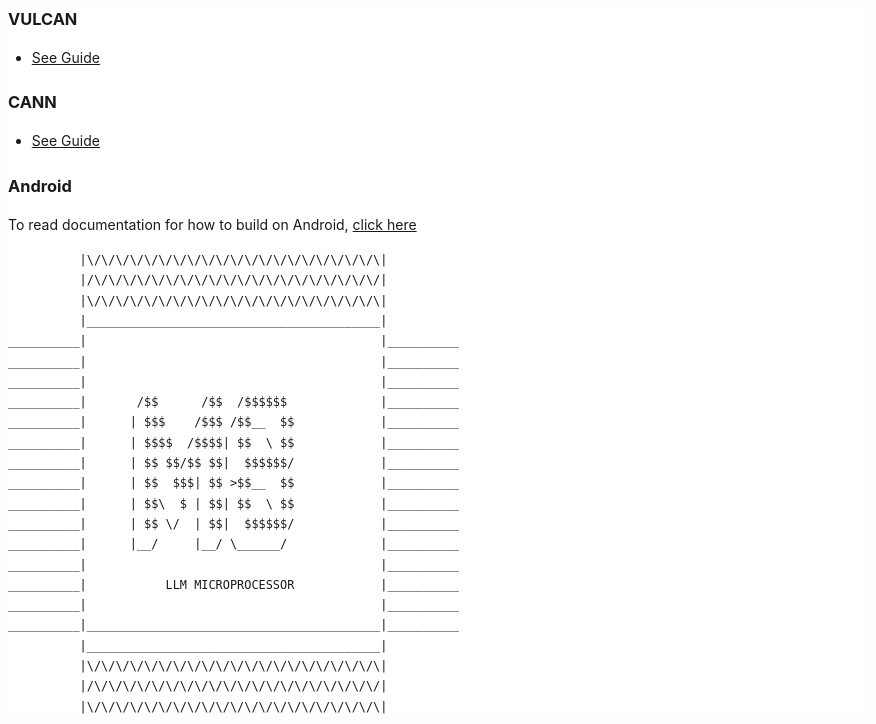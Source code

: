 ### VULCAN
- [See Guide](./docs/vulcan.md)

### CANN
- [See Guide](./docs/cann.md)

### Android

To read documentation for how to build on Android, [click here](./docs/android.md)


```
          |\/\/\/\/\/\/\/\/\/\/\/\/\/\/\/\/\/\/\/\/\|
          |/\/\/\/\/\/\/\/\/\/\/\/\/\/\/\/\/\/\/\/\/|
          |\/\/\/\/\/\/\/\/\/\/\/\/\/\/\/\/\/\/\/\/\|
          |_________________________________________|
__________|                                         |__________
__________|                                         |__________
__________|                                         |__________
__________|       /$$      /$$  /$$$$$$             |__________
__________|      | $$$    /$$$ /$$__  $$            |__________
__________|      | $$$$  /$$$$| $$  \ $$            |__________
__________|      | $$ $$/$$ $$|  $$$$$$/            |__________
__________|      | $$  $$$| $$ >$$__  $$            |__________
__________|      | $$\  $ | $$| $$  \ $$            |__________
__________|      | $$ \/  | $$|  $$$$$$/            |__________
__________|      |__/     |__/ \______/             |__________
__________|                                         |__________
__________|           LLM MICROPROCESSOR            |__________
__________|                                         |__________
__________|_________________________________________|__________
          |_________________________________________|
          |\/\/\/\/\/\/\/\/\/\/\/\/\/\/\/\/\/\/\/\/\|
          |/\/\/\/\/\/\/\/\/\/\/\/\/\/\/\/\/\/\/\/\/|
          |\/\/\/\/\/\/\/\/\/\/\/\/\/\/\/\/\/\/\/\/\|
```
